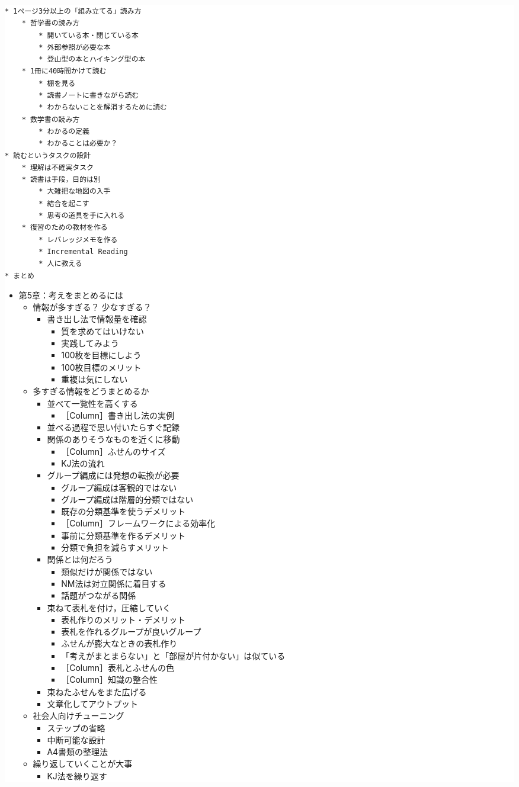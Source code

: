     * 1ページ3分以上の「組み立てる」読み方
        * 哲学書の読み方
            * 開いている本・閉じている本
            * 外部参照が必要な本
            * 登山型の本とハイキング型の本
        * 1冊に40時間かけて読む
            * 棚を見る
            * 読書ノートに書きながら読む
            * わからないことを解消するために読む
        * 数学書の読み方
            * わかるの定義
            * わかることは必要か？
    * 読むというタスクの設計
        * 理解は不確実タスク
        * 読書は手段，目的は別
            * 大雑把な地図の入手
            * 結合を起こす
            * 思考の道具を手に入れる
        * 復習のための教材を作る
            * レバレッジメモを作る
            * Incremental Reading
            * 人に教える
    * まとめ
* 第5章：考えをまとめるには
    * 情報が多すぎる？ 少なすぎる？
        * 書き出し法で情報量を確認
            * 質を求めてはいけない
            * 実践してみよう
            * 100枚を目標にしよう
            * 100枚目標のメリット
            * 重複は気にしない
    * 多すぎる情報をどうまとめるか
        * 並べて一覧性を高くする
            * ［Column］書き出し法の実例
        * 並べる過程で思い付いたらすぐ記録
        * 関係のありそうなものを近くに移動
            * ［Column］ふせんのサイズ
            * KJ法の流れ
        * グループ編成には発想の転換が必要
            * グループ編成は客観的ではない
            * グループ編成は階層的分類ではない
            * 既存の分類基準を使うデメリット
            * ［Column］フレームワークによる効率化
            * 事前に分類基準を作るデメリット
            * 分類で負担を減らすメリット
        * 関係とは何だろう
            * 類似だけが関係ではない
            * NM法は対立関係に着目する
            * 話題がつながる関係
        * 束ねて表札を付け，圧縮していく
            * 表札作りのメリット・デメリット
            * 表札を作れるグループが良いグループ
            * ふせんが膨大なときの表札作り
            * 「考えがまとまらない」と「部屋が片付かない」は似ている
            * ［Column］表札とふせんの色
            * ［Column］知識の整合性
        * 束ねたふせんをまた広げる
        * 文章化してアウトプット
    * 社会人向けチューニング
        * ステップの省略
        * 中断可能な設計
        * A4書類の整理法
    * 繰り返していくことが大事
        * KJ法を繰り返す